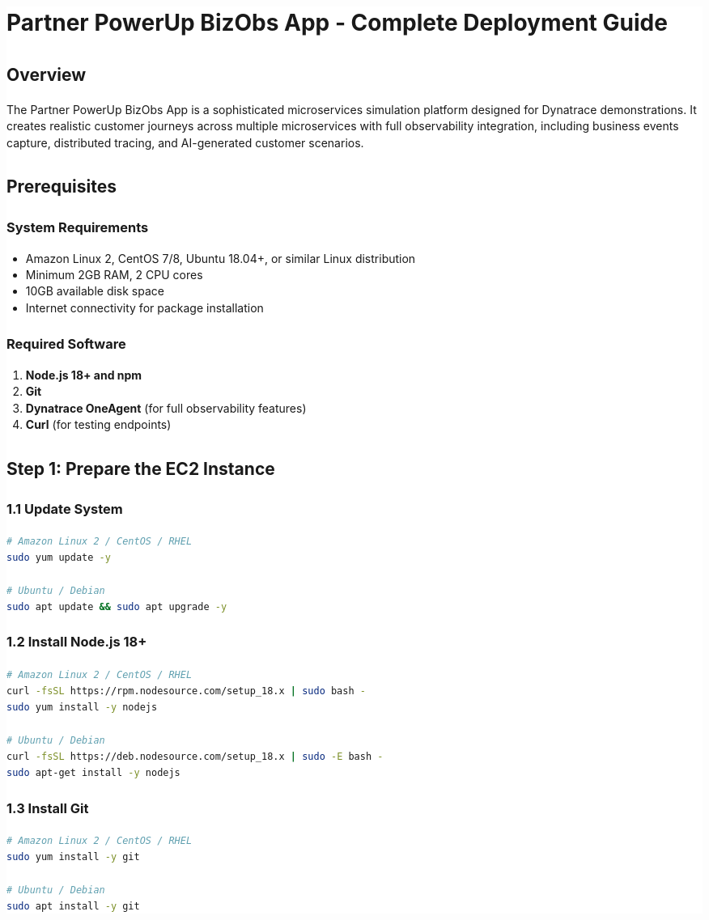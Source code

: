 # Partner PowerUp BizObs App - Complete Deployment Guide

## Overview

The Partner PowerUp BizObs App is a sophisticated microservices simulation platform designed for Dynatrace demonstrations. It creates realistic customer journeys across multiple microservices with full observability integration, including business events capture, distributed tracing, and AI-generated customer scenarios.

## Prerequisites

### System Requirements
- Amazon Linux 2, CentOS 7/8, Ubuntu 18.04+, or similar Linux distribution
- Minimum 2GB RAM, 2 CPU cores
- 10GB available disk space
- Internet connectivity for package installation

### Required Software
1. **Node.js 18+ and npm**
2. **Git**
3. **Dynatrace OneAgent** (for full observability features)
4. **Curl** (for testing endpoints)

## Step 1: Prepare the EC2 Instance

### 1.1 Update System
```bash
# Amazon Linux 2 / CentOS / RHEL
sudo yum update -y

# Ubuntu / Debian
sudo apt update && sudo apt upgrade -y
```

### 1.2 Install Node.js 18+
```bash
# Amazon Linux 2 / CentOS / RHEL
curl -fsSL https://rpm.nodesource.com/setup_18.x | sudo bash -
sudo yum install -y nodejs

# Ubuntu / Debian
curl -fsSL https://deb.nodesource.com/setup_18.x | sudo -E bash -
sudo apt-get install -y nodejs
```

### 1.3 Install Git
```bash
# Amazon Linux 2 / CentOS / RHEL
sudo yum install -y git

# Ubuntu / Debian
sudo apt install -y git
```
